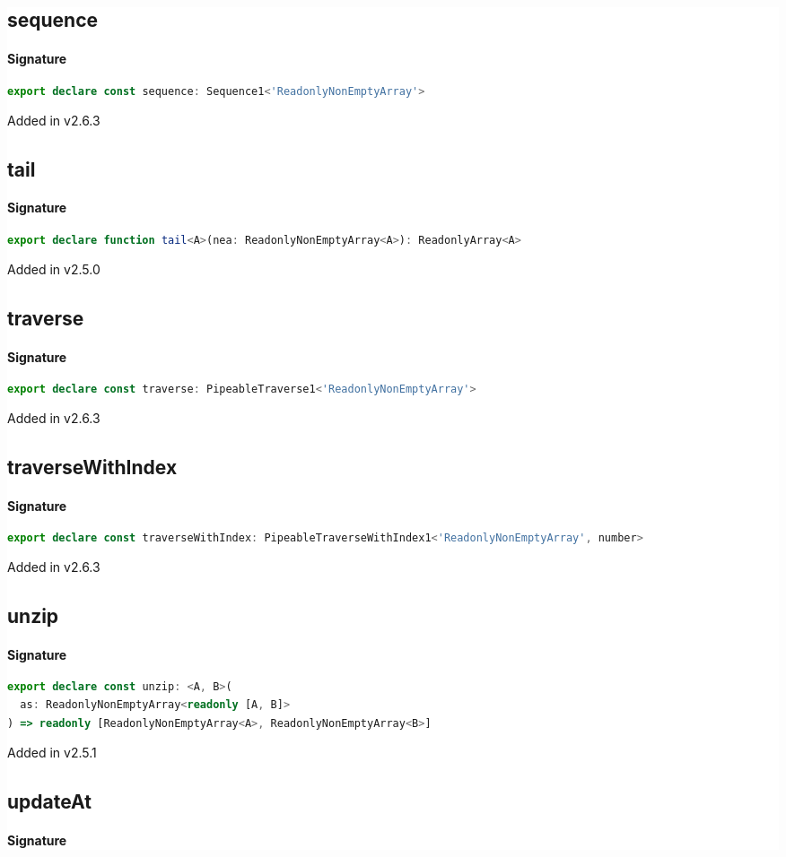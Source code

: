 ## sequence

**Signature**

```ts
export declare const sequence: Sequence1<'ReadonlyNonEmptyArray'>
```

Added in v2.6.3

## tail

**Signature**

```ts
export declare function tail<A>(nea: ReadonlyNonEmptyArray<A>): ReadonlyArray<A>
```

Added in v2.5.0

## traverse

**Signature**

```ts
export declare const traverse: PipeableTraverse1<'ReadonlyNonEmptyArray'>
```

Added in v2.6.3

## traverseWithIndex

**Signature**

```ts
export declare const traverseWithIndex: PipeableTraverseWithIndex1<'ReadonlyNonEmptyArray', number>
```

Added in v2.6.3

## unzip

**Signature**

```ts
export declare const unzip: <A, B>(
  as: ReadonlyNonEmptyArray<readonly [A, B]>
) => readonly [ReadonlyNonEmptyArray<A>, ReadonlyNonEmptyArray<B>]
```

Added in v2.5.1

## updateAt

**Signature**
